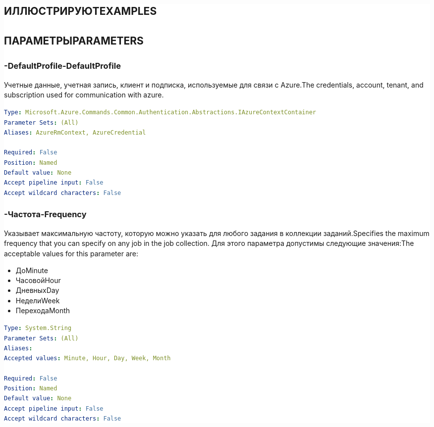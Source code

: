## <span data-ttu-id="82255-107">ИЛЛЮСТРИРУЮТ</span><span class="sxs-lookup"><span data-stu-id="82255-107">EXAMPLES</span></span>

## <span data-ttu-id="82255-108">ПАРАМЕТРЫ</span><span class="sxs-lookup"><span data-stu-id="82255-108">PARAMETERS</span></span>

### <span data-ttu-id="82255-109">-DefaultProfile</span><span class="sxs-lookup"><span data-stu-id="82255-109">-DefaultProfile</span></span>
<span data-ttu-id="82255-110">Учетные данные, учетная запись, клиент и подписка, используемые для связи с Azure.</span><span class="sxs-lookup"><span data-stu-id="82255-110">The credentials, account, tenant, and subscription used for communication with azure.</span></span>

```yaml
Type: Microsoft.Azure.Commands.Common.Authentication.Abstractions.IAzureContextContainer
Parameter Sets: (All)
Aliases: AzureRmContext, AzureCredential

Required: False
Position: Named
Default value: None
Accept pipeline input: False
Accept wildcard characters: False
```

### <span data-ttu-id="82255-111">-Частота</span><span class="sxs-lookup"><span data-stu-id="82255-111">-Frequency</span></span>
<span data-ttu-id="82255-112">Указывает максимальную частоту, которую можно указать для любого задания в коллекции заданий.</span><span class="sxs-lookup"><span data-stu-id="82255-112">Specifies the maximum frequency that you can specify on any job in the job collection.</span></span>
<span data-ttu-id="82255-113">Для этого параметра допустимы следующие значения:</span><span class="sxs-lookup"><span data-stu-id="82255-113">The acceptable values for this parameter are:</span></span>
- <span data-ttu-id="82255-114">До</span><span class="sxs-lookup"><span data-stu-id="82255-114">Minute</span></span> 
- <span data-ttu-id="82255-115">Часовой</span><span class="sxs-lookup"><span data-stu-id="82255-115">Hour</span></span> 
- <span data-ttu-id="82255-116">Дневных</span><span class="sxs-lookup"><span data-stu-id="82255-116">Day</span></span> 
- <span data-ttu-id="82255-117">Недели</span><span class="sxs-lookup"><span data-stu-id="82255-117">Week</span></span> 
- <span data-ttu-id="82255-118">Перехода</span><span class="sxs-lookup"><span data-stu-id="82255-118">Month</span></span>

```yaml
Type: System.String
Parameter Sets: (All)
Aliases:
Accepted values: Minute, Hour, Day, Week, Month

Required: False
Position: Named
Default value: None
Accept pipeline input: False
Accept wildcard characters: False
```
